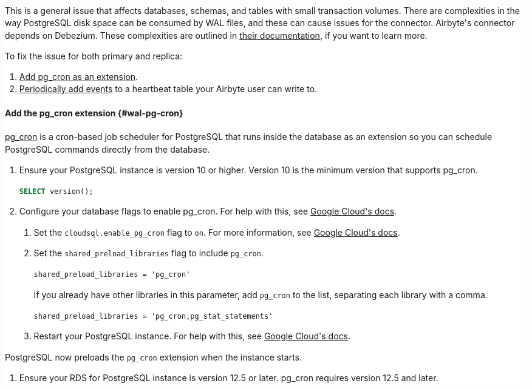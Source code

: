 This is a general issue that affects databases, schemas, and tables with small transaction volumes. There are complexities in the way PostgreSQL disk space can be consumed by WAL files, and these can cause issues for the connector. Airbyte's connector depends on Debezium. These complexities are outlined in [their documentation](https://debezium.io/documentation/reference/stable/connectors/postgresql.html#postgresql-wal-disk-space), if you want to learn more.

To fix the issue for both primary and replica:

1. [Add pg_cron as an extension](#wal-pg-cron).
2. [Periodically add events](#wal-heartbeat-table) to a heartbeat table your Airbyte user can write to.

#### Add the pg_cron extension {#wal-pg-cron}

[pg_cron](https://github.com/citusdata/pg_cron) is a cron-based job scheduler for PostgreSQL that runs inside the database as an extension so you can schedule PostgreSQL commands directly from the database.

<Tabs>
  <TabItem value="Google Cloud" label="Google Cloud" default>
    
1. Ensure your PostgreSQL instance is version 10 or higher. Version 10 is the minimum version that supports pg_cron.

    ```sql
    SELECT version();
    ```

2. Configure your database flags to enable pg_cron. For help with this, see [Google Cloud's docs](https://cloud.google.com/sql/docs/postgres/flags).

	1. Set the `cloudsql.enable_pg_cron` flag to `on`. For more information, see [Google Cloud's docs](https://cloud.google.com/sql/docs/postgres/extensions#pg_cron). <!-- I think this is necessary but not totally sure how it interacts with the next step -->

	2. Set the `shared_preload_libraries` flag to include `pg_cron`.

		```
		shared_preload_libraries = 'pg_cron'
		```

		If you already have other libraries in this parameter, add `pg_cron` to the list, separating each library with a comma.

		```
		shared_preload_libraries = 'pg_cron,pg_stat_statements'
		```

	3. Restart your PostgreSQL instance. For help with this, see [Google Cloud's docs](https://cloud.google.com/sql/docs/postgres/start-stop-restart-instance#restart).

PostgreSQL now preloads the `pg_cron` extension when the instance starts.

  </TabItem>
  <TabItem value="Amazon RDS" label="Amazon RDS">

1. Ensure your RDS for PostgreSQL instance is version 12.5 or later. pg_cron requires version 12.5 and later.
